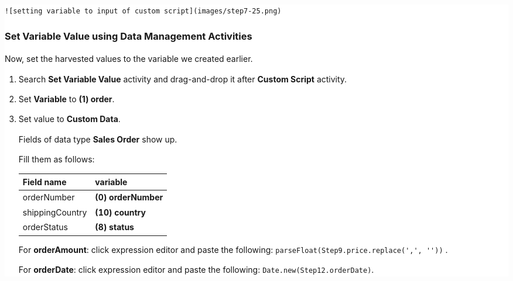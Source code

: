     ![setting variable to input of custom script](images/step7-25.png)

### Set Variable Value using Data Management Activities
Now, set the harvested values to the variable we created earlier.

1. Search **Set Variable Value** activity and drag-and-drop it after **Custom Script** activity.
2. Set **Variable** to **(1) order**.
3. Set value to **Custom Data**.
   
    Fields of data type **Sales Order** show up.

    Fill them as follows:

    | Field name      | variable            |
    | :-------------- | :------------------ |
    | orderNumber     | **(0) orderNumber** |
    | shippingCountry | **(10) country**    |
    | orderStatus     | **(8) status**      |

    For **orderAmount**: click expression editor and paste the following: `parseFloat(Step9.price.replace(',', ''))` .

    For **orderDate**: click expression editor and paste the following:
    `Date.new(Step12.orderDate)`.
